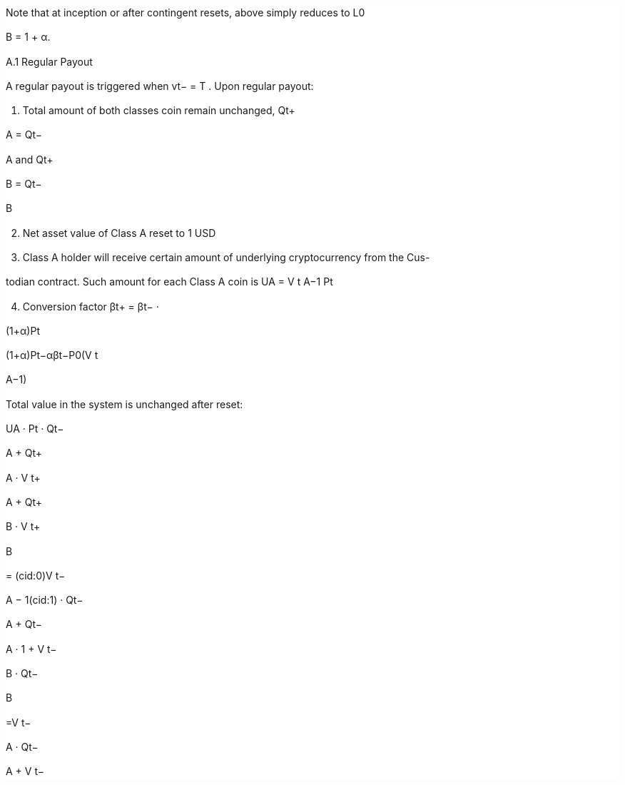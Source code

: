 Note that at inception or after contingent resets, above simply reduces to L0

B = 1 + α.

A.1 Regular Payout

A regular payout is triggered when vt− = T . Upon regular payout:

1. Total amount of both classes coin remain unchanged, Qt+

A = Qt−

A and Qt+

B = Qt−

B

2. Net asset value of Class A reset to 1 USD

3. Class A holder will receive certain amount of underlying cryptocurrency from the Cus-

todian contract. Such amount for each Class A coin is UA = V t
A−1
Pt

4. Conversion factor βt+ = βt− ·

(1+α)Pt

(1+α)Pt−αβt−P0(V t

A−1)

Total value in the system is unchanged after reset:

UA · Pt · Qt−

A + Qt+

A · V t+

A + Qt+

B · V t+

B

= (cid:0)V t−

A − 1(cid:1) · Qt−

A + Qt−

A · 1 + V t−

B · Qt−

B

=V t−

A · Qt−

A + V t−
